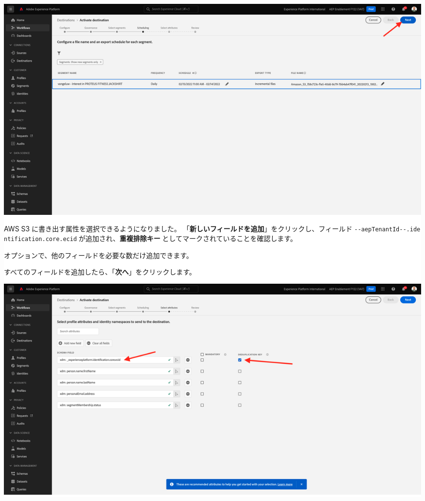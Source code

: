 ![RTCDP](./images/s3bbca.png)

AWS S3 に書き出す属性を選択できるようになりました。 「**新しいフィールドを追加**」をクリックし、フィールド `--aepTenantId--.identification.core.ecid` が追加され、**重複排除キー** としてマークされていることを確認します。

オプションで、他のフィールドを必要な数だけ追加できます。

すべてのフィールドを追加したら、「**次へ**」をクリックします。

![RTCDP](./images/s3c.png)
